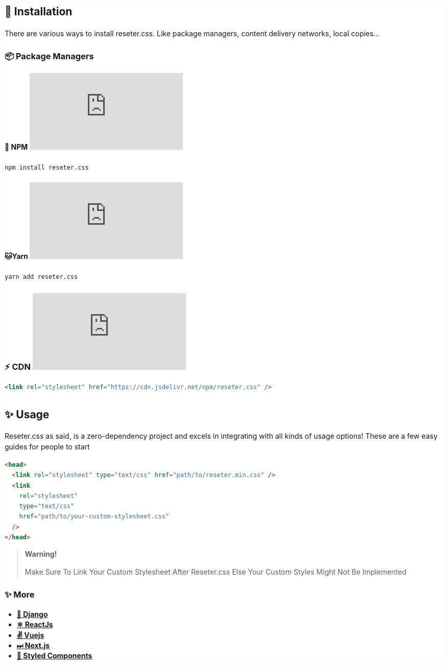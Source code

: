 ## 🌟 Installation

There are various ways to install reseter.css. Like package managers, content delivery networks, local copies...

### 📦 Package Managers

#### 💝 **NPM** ![Npm Downloads](https://img.shields.io/npm/dt/reseter.css?style=flat-square)

```bash
npm install reseter.css
```

#### 🐱**Yarn** ![Yarn Downloads](https://img.shields.io/npm/dt/reseter.css?style=flat-square)

```bash
yarn add reseter.css
```

### ⚡ CDN ![CDN Hits](https://img.shields.io/jsdelivr/npm/hy/reseter.css?style=flat-square)

```html
<link rel="stylesheet" href="https://cdn.jsdelivr.net/npm/reseter.css" />
```

## ✨ Usage

Reseter.css as said, is a zero-dependency project and excels in integrating with all kinds of usage options! These are a few easy guides for people to start

```html
<head>
  <link rel="stylesheet" type="text/css" href="path/to/reseter.min.css" />
  <link
    rel="stylesheet"
    type="text/css"
    href="path/to/your-custom-stylesheet.css"
  />
</head>
```

> **Warning!**
>
> Make Sure To Link Your Custom Stylesheet After Reseter.css Else Your Custom Styles Might Not Be Implemented

### ✨ More

- [**🐍 Django**](https://github.com/resetercss/reseter.css/wiki/Usage#-django)
- [**⚛ ReactJs**](https://github.com/resetercss/reseter.css/wiki/Usage#-reactjs)
- [**✌️ Vuejs**](https://github.com/resetercss/reseter.css/wiki/Usage#-vuejs)
- [**⏭ Next.js**](https://github.com/resetercss/reseter.css/wiki/Usage#-nextjs)
- [**💅 Styled Components**](https://github.com/resetercss/reseter.css/wiki/Usage#-styled-components)
